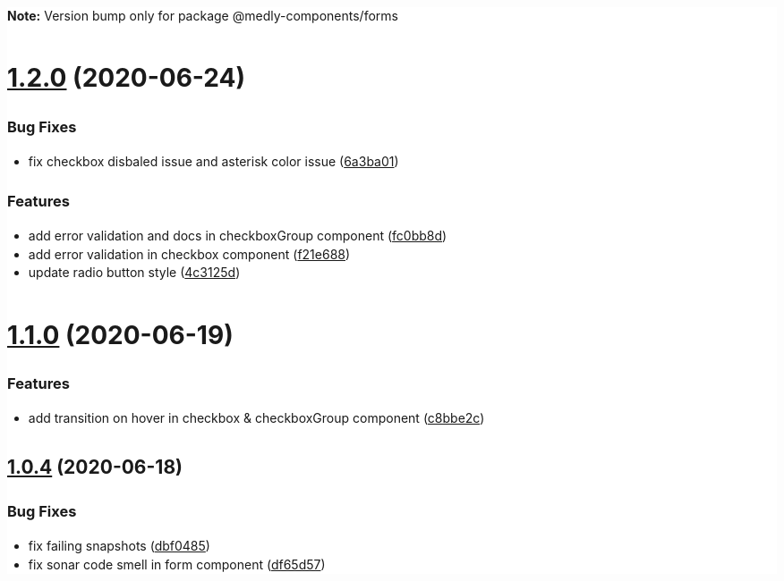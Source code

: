 **Note:** Version bump only for package @medly-components/forms





# [1.2.0](https://github.com/medly/medly-components/compare/@medly-components/forms@1.1.0...@medly-components/forms@1.2.0) (2020-06-24)


### Bug Fixes

* fix checkbox disbaled issue and asterisk color issue ([6a3ba01](https://github.com/medly/medly-components/commit/6a3ba01df71beb20ceff433b642f854e0fbf8858))


### Features

* add error validation and docs in checkboxGroup component ([fc0bb8d](https://github.com/medly/medly-components/commit/fc0bb8dd8d651b2684e6c27c34b2d11848a6191c))
* add error validation in checkbox component ([f21e688](https://github.com/medly/medly-components/commit/f21e68890ca009a7398c77c779fb8af918d19ab3))
* update radio button style ([4c3125d](https://github.com/medly/medly-components/commit/4c3125defab3a7896222d2f7a589906c7d21dd14))





# [1.1.0](https://github.com/medly/medly-components/compare/@medly-components/forms@1.0.4...@medly-components/forms@1.1.0) (2020-06-19)


### Features

* add transition on hover in checkbox & checkboxGroup component ([c8bbe2c](https://github.com/medly/medly-components/commit/c8bbe2c2a24f0f8b2ef5ced7c8dc1a2e6771fa5c))





## [1.0.4](https://github.com/medly/medly-components/compare/@medly-components/forms@1.0.3...@medly-components/forms@1.0.4) (2020-06-18)


### Bug Fixes

* fix failing snapshots ([dbf0485](https://github.com/medly/medly-components/commit/dbf04855547eb4fc5b49950974403518d08ae28a))
* fix sonar code smell in form component ([df65d57](https://github.com/medly/medly-components/commit/df65d576265d96b4985b627188d7a2a88f0eb65b))

